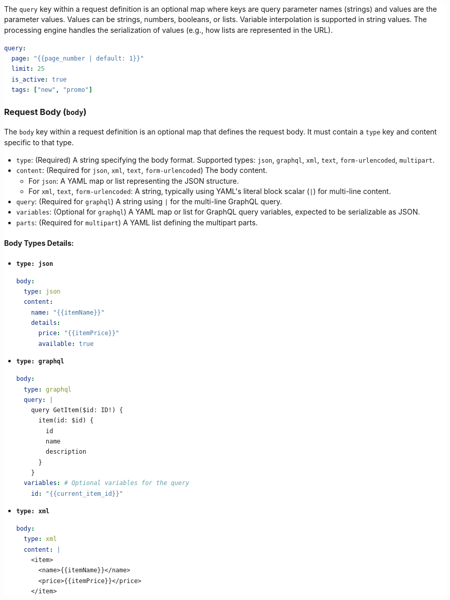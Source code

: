 The `query` key within a request definition is an optional map where keys are query parameter names (strings) and values are the parameter values. Values can be strings, numbers, booleans, or lists. Variable interpolation is supported in string values. The processing engine handles the serialization of values (e.g., how lists are represented in the URL).

```yaml
query:
  page: "{{page_number | default: 1}}"
  limit: 25
  is_active: true
  tags: ["new", "promo"]
```

### Request Body (`body`)

The `body` key within a request definition is an optional map that defines the request body. It must contain a `type` key and content specific to that type.

* `type`: (Required) A string specifying the body format. Supported types: `json`, `graphql`, `xml`, `text`, `form-urlencoded`, `multipart`.
* `content`: (Required for `json`, `xml`, `text`, `form-urlencoded`) The body content.
    * For `json`: A YAML map or list representing the JSON structure.
    * For `xml`, `text`, `form-urlencoded`: A string, typically using YAML's literal block scalar (`|`) for multi-line content.
* `query`: (Required for `graphql`) A string using `|` for the multi-line GraphQL query.
* `variables`: (Optional for `graphql`) A YAML map or list for GraphQL query variables, expected to be serializable as JSON.
* `parts`: (Required for `multipart`) A YAML list defining the multipart parts.

#### Body Types Details:

* **`type: json`**
    ```yaml
    body:
      type: json
      content:
        name: "{{itemName}}"
        details:
          price: "{{itemPrice}}"
          available: true
    ```
* **`type: graphql`**
    ```yaml
    body:
      type: graphql
      query: |
        query GetItem($id: ID!) {
          item(id: $id) {
            id
            name
            description
          }
        }
      variables: # Optional variables for the query
        id: "{{current_item_id}}"
    ```
* **`type: xml`**
    ```yaml
    body:
      type: xml
      content: |
        <item>
          <name>{{itemName}}</name>
          <price>{{itemPrice}}</price>
        </item>
    ```